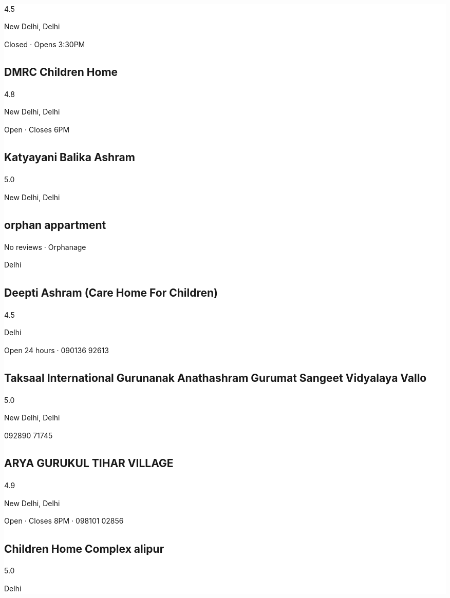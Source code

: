 4.5 

New Delhi, Delhi

Closed ⋅ Opens 3:30PM

## DMRC Children Home

4.8 

New Delhi, Delhi

Open ⋅ Closes 6PM

## Katyayani Balika Ashram

5.0 

New Delhi, Delhi

## orphan appartment

No reviews · Orphanage

Delhi

## Deepti Ashram (Care Home For Children)

4.5 

Delhi

Open 24 hours · 090136 92613

## Taksaal International Gurunanak Anathashram Gurumat Sangeet Vidyalaya Vallo

5.0 

New Delhi, Delhi

092890 71745

## ARYA GURUKUL TIHAR VILLAGE

4.9 
 
New Delhi, Delhi

Open ⋅ Closes 8PM · 098101 02856

## Children Home Complex alipur

5.0 
 
Delhi
